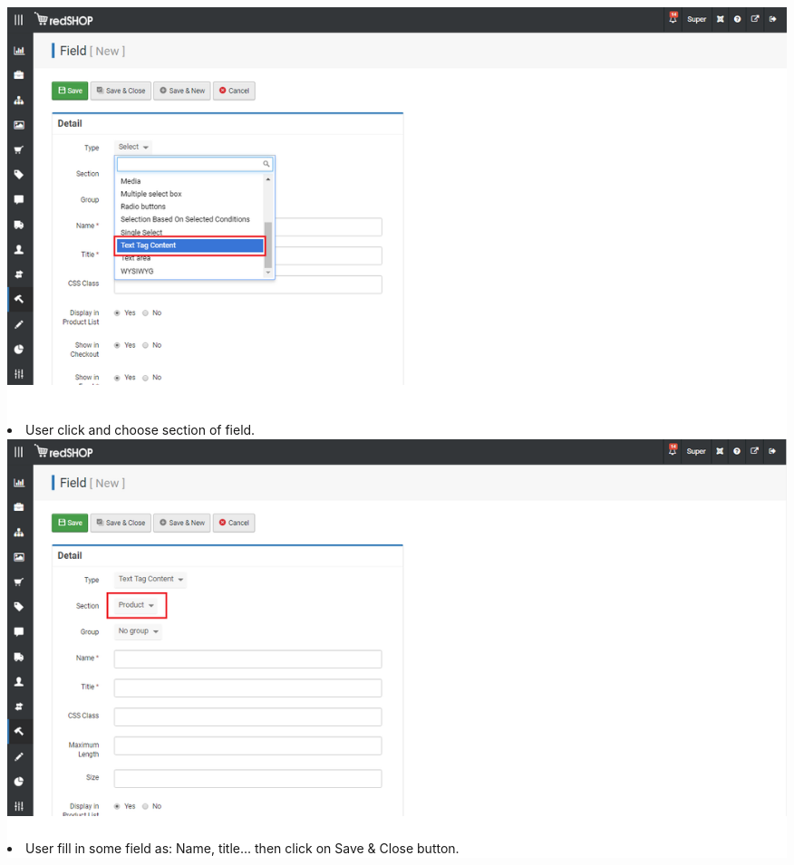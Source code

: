 <img src="./manual/en-US/chapters/customization/img/img60.png" class="example"/><br><br>

<li>User click and choose section of field.
<img src="./manual/en-US/chapters/customization/img/img61.png" class="example"/><br><br>

<li>User fill in some field as: Name, title... then click on Save & Close button.